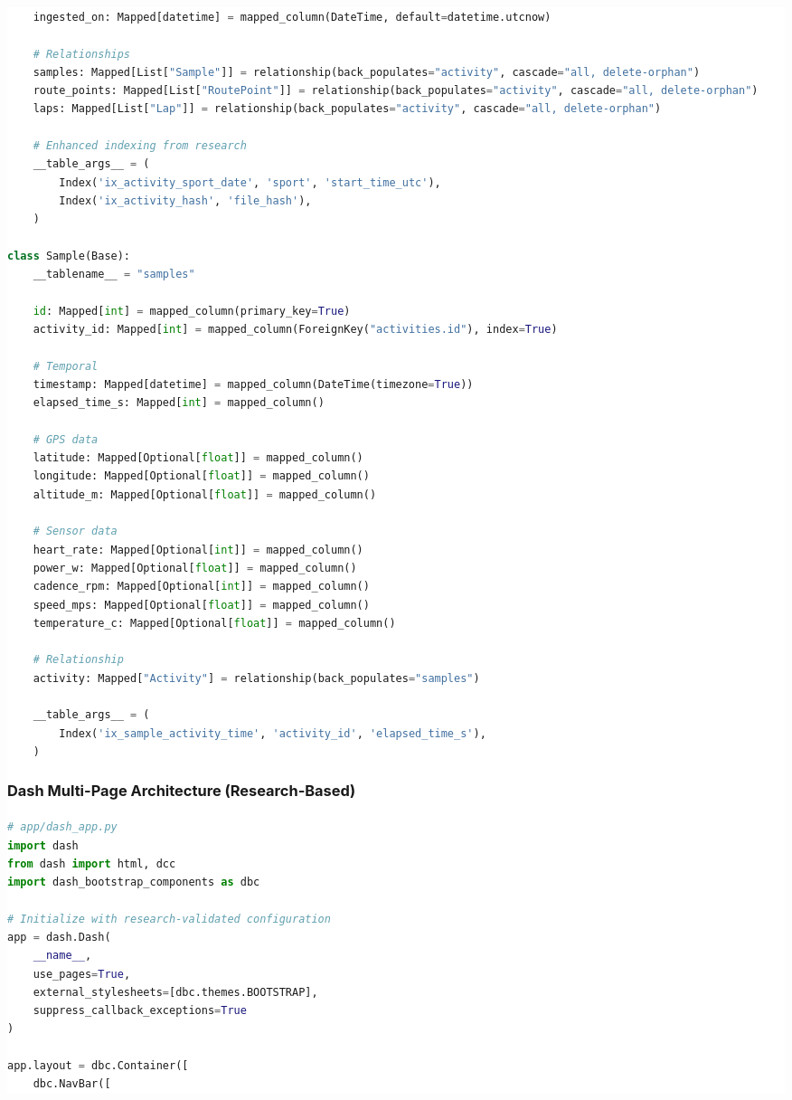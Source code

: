 ```python
    ingested_on: Mapped[datetime] = mapped_column(DateTime, default=datetime.utcnow)
    
    # Relationships
    samples: Mapped[List["Sample"]] = relationship(back_populates="activity", cascade="all, delete-orphan")
    route_points: Mapped[List["RoutePoint"]] = relationship(back_populates="activity", cascade="all, delete-orphan")
    laps: Mapped[List["Lap"]] = relationship(back_populates="activity", cascade="all, delete-orphan")
    
    # Enhanced indexing from research
    __table_args__ = (
        Index('ix_activity_sport_date', 'sport', 'start_time_utc'),
        Index('ix_activity_hash', 'file_hash'),
    )

class Sample(Base):
    __tablename__ = "samples"
    
    id: Mapped[int] = mapped_column(primary_key=True)
    activity_id: Mapped[int] = mapped_column(ForeignKey("activities.id"), index=True)
    
    # Temporal
    timestamp: Mapped[datetime] = mapped_column(DateTime(timezone=True))
    elapsed_time_s: Mapped[int] = mapped_column()
    
    # GPS data
    latitude: Mapped[Optional[float]] = mapped_column()
    longitude: Mapped[Optional[float]] = mapped_column()
    altitude_m: Mapped[Optional[float]] = mapped_column()
    
    # Sensor data
    heart_rate: Mapped[Optional[int]] = mapped_column()
    power_w: Mapped[Optional[float]] = mapped_column()
    cadence_rpm: Mapped[Optional[int]] = mapped_column()
    speed_mps: Mapped[Optional[float]] = mapped_column()
    temperature_c: Mapped[Optional[float]] = mapped_column()
    
    # Relationship
    activity: Mapped["Activity"] = relationship(back_populates="samples")
    
    __table_args__ = (
        Index('ix_sample_activity_time', 'activity_id', 'elapsed_time_s'),
    )
```

### Dash Multi-Page Architecture (Research-Based)
```python
# app/dash_app.py
import dash
from dash import html, dcc
import dash_bootstrap_components as dbc

# Initialize with research-validated configuration
app = dash.Dash(
    __name__, 
    use_pages=True,
    external_stylesheets=[dbc.themes.BOOTSTRAP],
    suppress_callback_exceptions=True
)

app.layout = dbc.Container([
    dbc.NavBar([
```